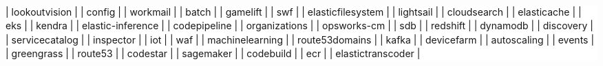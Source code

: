 | lookoutvision |
| config |
| workmail |
| batch |
| gamelift |
| swf |
| elasticfilesystem |
| lightsail |
| cloudsearch |
| elasticache |
| eks |
| kendra |
| elastic-inference |
| codepipeline |
| organizations |
| opsworks-cm |
| sdb |
| redshift |
| dynamodb |
| discovery |
| servicecatalog |
| inspector |
| iot |
| waf |
| machinelearning |
| route53domains |
| kafka |
| devicefarm |
| autoscaling |
| events |
| greengrass |
| route53 |
| codestar |
| sagemaker |
| codebuild |
| ecr |
| elastictranscoder |
